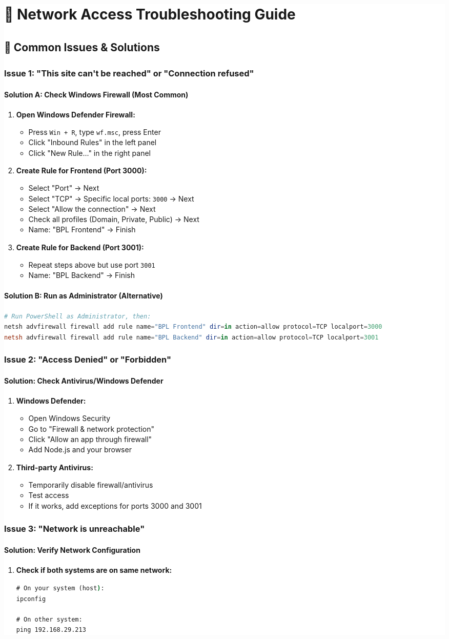 # 🔧 Network Access Troubleshooting Guide

## 🚨 Common Issues & Solutions

### Issue 1: "This site can't be reached" or "Connection refused"

#### **Solution A: Check Windows Firewall (Most Common)**
1. **Open Windows Defender Firewall:**
   - Press `Win + R`, type `wf.msc`, press Enter
   - Click "Inbound Rules" in the left panel
   - Click "New Rule..." in the right panel

2. **Create Rule for Frontend (Port 3000):**
   - Select "Port" → Next
   - Select "TCP" → Specific local ports: `3000` → Next
   - Select "Allow the connection" → Next
   - Check all profiles (Domain, Private, Public) → Next
   - Name: "BPL Frontend" → Finish

3. **Create Rule for Backend (Port 3001):**
   - Repeat steps above but use port `3001`
   - Name: "BPL Backend" → Finish

#### **Solution B: Run as Administrator (Alternative)**
```powershell
# Run PowerShell as Administrator, then:
netsh advfirewall firewall add rule name="BPL Frontend" dir=in action=allow protocol=TCP localport=3000
netsh advfirewall firewall add rule name="BPL Backend" dir=in action=allow protocol=TCP localport=3001
```

### Issue 2: "Access Denied" or "Forbidden"

#### **Solution: Check Antivirus/Windows Defender**
1. **Windows Defender:**
   - Open Windows Security
   - Go to "Firewall & network protection"
   - Click "Allow an app through firewall"
   - Add Node.js and your browser

2. **Third-party Antivirus:**
   - Temporarily disable firewall/antivirus
   - Test access
   - If it works, add exceptions for ports 3000 and 3001

### Issue 3: "Network is unreachable"

#### **Solution: Verify Network Configuration**
1. **Check if both systems are on same network:**
   ```cmd
   # On your system (host):
   ipconfig
   
   # On other system:
   ping 192.168.29.213
   ```
